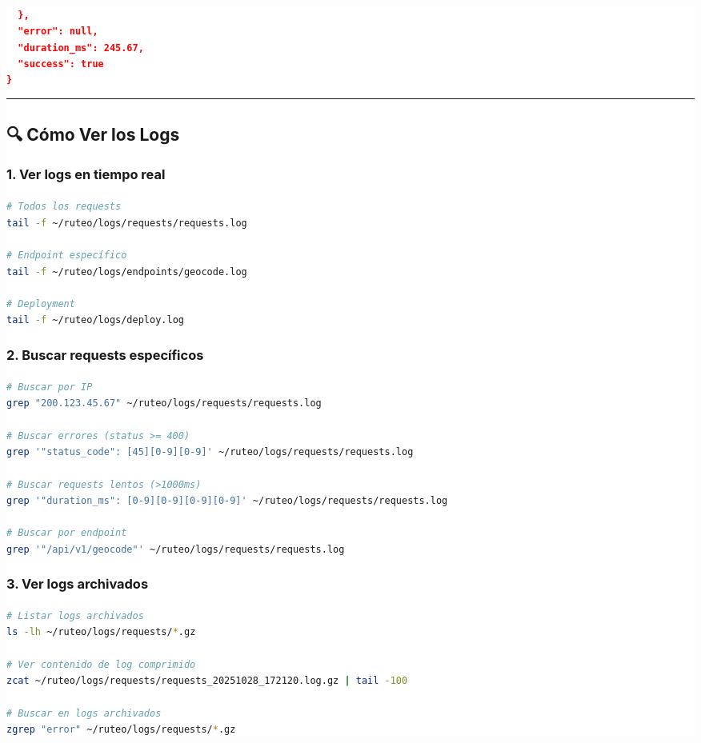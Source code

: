 ```json
  },
  "error": null,
  "duration_ms": 245.67,
  "success": true
}
```

---

## 🔍 Cómo Ver los Logs

### 1. Ver logs en tiempo real

```bash
# Todos los requests
tail -f ~/ruteo/logs/requests/requests.log

# Endpoint específico
tail -f ~/ruteo/logs/endpoints/geocode.log

# Deployment
tail -f ~/ruteo/logs/deploy.log
```

### 2. Buscar requests específicos

```bash
# Buscar por IP
grep "200.123.45.67" ~/ruteo/logs/requests/requests.log

# Buscar errores (status >= 400)
grep '"status_code": [45][0-9][0-9]' ~/ruteo/logs/requests/requests.log

# Buscar requests lentos (>1000ms)
grep '"duration_ms": [0-9][0-9][0-9][0-9]' ~/ruteo/logs/requests/requests.log

# Buscar por endpoint
grep '"/api/v1/geocode"' ~/ruteo/logs/requests/requests.log
```

### 3. Ver logs archivados

```bash
# Listar logs archivados
ls -lh ~/ruteo/logs/requests/*.gz

# Ver contenido de log comprimido
zcat ~/ruteo/logs/requests/requests_20251028_172120.log.gz | tail -100

# Buscar en logs archivados
zgrep "error" ~/ruteo/logs/requests/*.gz
```
